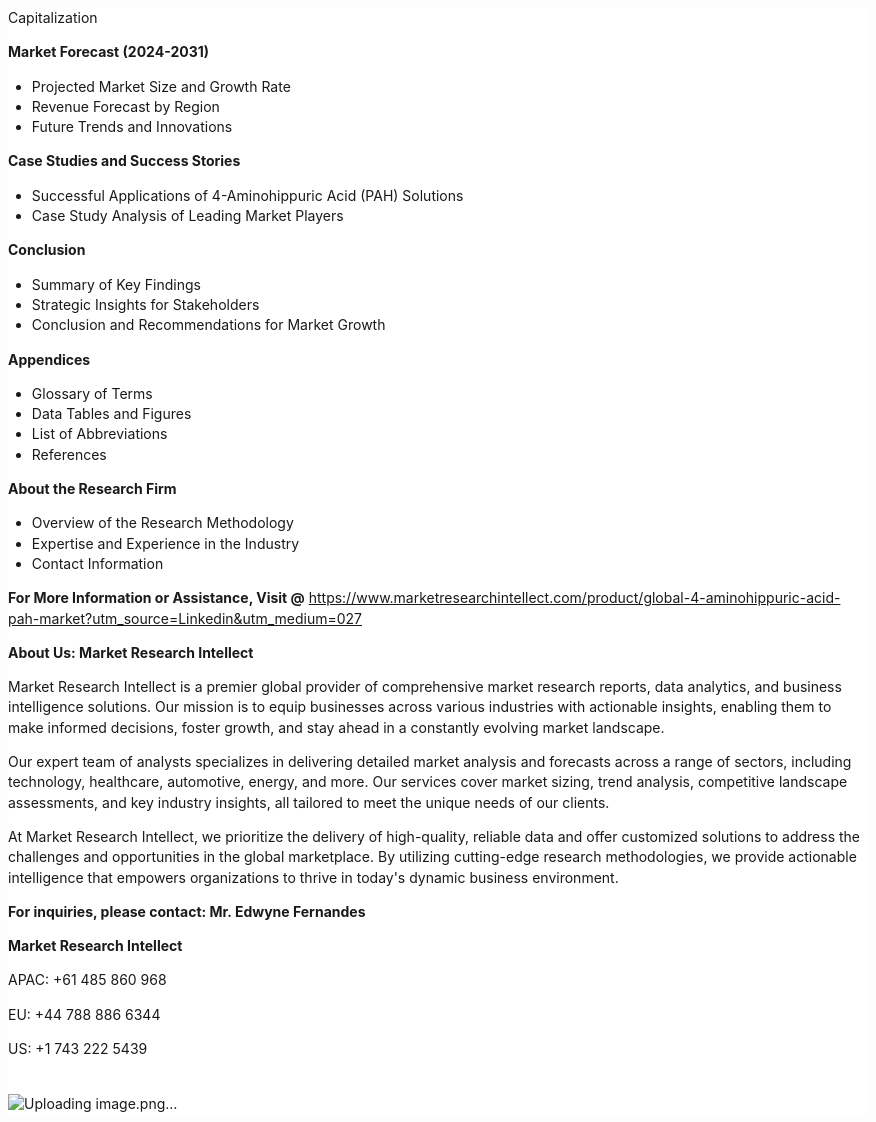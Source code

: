 Capitalization</li></ul><p><strong>Market Forecast (2024-2031)</strong></p><ul><li>Projected Market Size and Growth Rate</li><li>Revenue Forecast by Region</li><li>Future Trends and Innovations</li></ul><p><strong>Case Studies and Success Stories</strong></p><ul><li>Successful Applications of 4-Aminohippuric Acid (PAH) Solutions</li><li>Case Study Analysis of Leading Market Players</li></ul><p><strong>Conclusion</strong></p><ul><li>Summary of Key Findings</li><li>Strategic Insights for Stakeholders</li><li>Conclusion and Recommendations for Market Growth</li></ul><p><strong>Appendices</strong></p><ul><li>Glossary of Terms</li><li>Data Tables and Figures</li><li>List of Abbreviations</li><li>References</li></ul><p><strong>About the Research Firm</strong></p><ul><li>Overview of the Research Methodology</li><li>Expertise and Experience in the Industry</li><li>Contact Information</li></ul></div><div class="article-main__content" data-test-id="publishing-text-block"><p><span class="font-[700]"><strong>For More Information or Assistance, Visit @</strong>&nbsp;<a href="https://www.marketresearchintellect.com/product/global-4-aminohippuric-acid-pah-market?utm_source=Linkedin&utm_medium=027">https://www.marketresearchintellect.com/product/global-4-aminohippuric-acid-pah-market?utm_source=Linkedin&utm_medium=027</a></span></p><p><strong>About Us: Market Research Intellect</strong></p><p>Market Research Intellect is a premier global provider of comprehensive market research reports, data analytics, and business intelligence solutions. Our mission is to equip businesses across various industries with actionable insights, enabling them to make informed decisions, foster growth, and stay ahead in a constantly evolving market landscape.</p><p>Our expert team of analysts specializes in delivering detailed market analysis and forecasts across a range of sectors, including technology, healthcare, automotive, energy, and more. Our services cover market sizing, trend analysis, competitive landscape assessments, and key industry insights, all tailored to meet the unique needs of our clients.</p><p>At Market Research Intellect, we prioritize the delivery of high-quality, reliable data and offer customized solutions to address the challenges and opportunities in the global marketplace. By utilizing cutting-edge research methodologies, we provide actionable intelligence that empowers organizations to thrive in today's dynamic business environment.</p><p><strong>For inquiries, please contact: Mr. Edwyne Fernandes</strong></p><p><strong>Market Research Intellect</strong></p><p>APAC: +61 485 860 968</p><p>EU: +44 788 886 6344</p><p>US: +1 743 222 5439</p></div><div class="article-main__content" data-test-id="publishing-text-block">&nbsp;</div>
![Uploading image.png…]()
